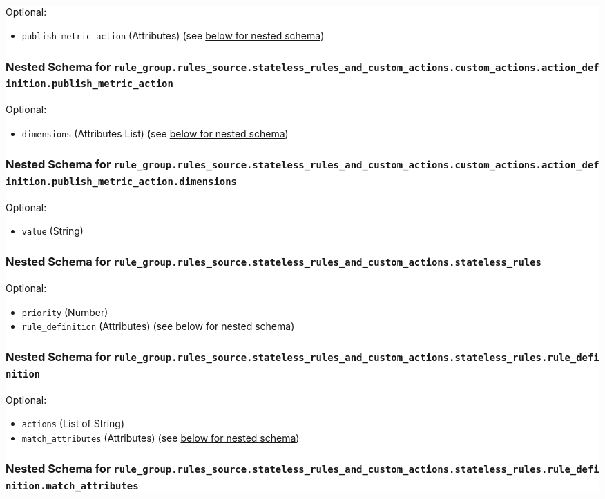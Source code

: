 Optional:

- `publish_metric_action` (Attributes) (see [below for nested schema](#nestedatt--rule_group--rules_source--stateless_rules_and_custom_actions--custom_actions--action_definition--publish_metric_action))

<a id="nestedatt--rule_group--rules_source--stateless_rules_and_custom_actions--custom_actions--action_definition--publish_metric_action"></a>
### Nested Schema for `rule_group.rules_source.stateless_rules_and_custom_actions.custom_actions.action_definition.publish_metric_action`

Optional:

- `dimensions` (Attributes List) (see [below for nested schema](#nestedatt--rule_group--rules_source--stateless_rules_and_custom_actions--custom_actions--action_definition--publish_metric_action--dimensions))

<a id="nestedatt--rule_group--rules_source--stateless_rules_and_custom_actions--custom_actions--action_definition--publish_metric_action--dimensions"></a>
### Nested Schema for `rule_group.rules_source.stateless_rules_and_custom_actions.custom_actions.action_definition.publish_metric_action.dimensions`

Optional:

- `value` (String)





<a id="nestedatt--rule_group--rules_source--stateless_rules_and_custom_actions--stateless_rules"></a>
### Nested Schema for `rule_group.rules_source.stateless_rules_and_custom_actions.stateless_rules`

Optional:

- `priority` (Number)
- `rule_definition` (Attributes) (see [below for nested schema](#nestedatt--rule_group--rules_source--stateless_rules_and_custom_actions--stateless_rules--rule_definition))

<a id="nestedatt--rule_group--rules_source--stateless_rules_and_custom_actions--stateless_rules--rule_definition"></a>
### Nested Schema for `rule_group.rules_source.stateless_rules_and_custom_actions.stateless_rules.rule_definition`

Optional:

- `actions` (List of String)
- `match_attributes` (Attributes) (see [below for nested schema](#nestedatt--rule_group--rules_source--stateless_rules_and_custom_actions--stateless_rules--rule_definition--match_attributes))

<a id="nestedatt--rule_group--rules_source--stateless_rules_and_custom_actions--stateless_rules--rule_definition--match_attributes"></a>
### Nested Schema for `rule_group.rules_source.stateless_rules_and_custom_actions.stateless_rules.rule_definition.match_attributes`
